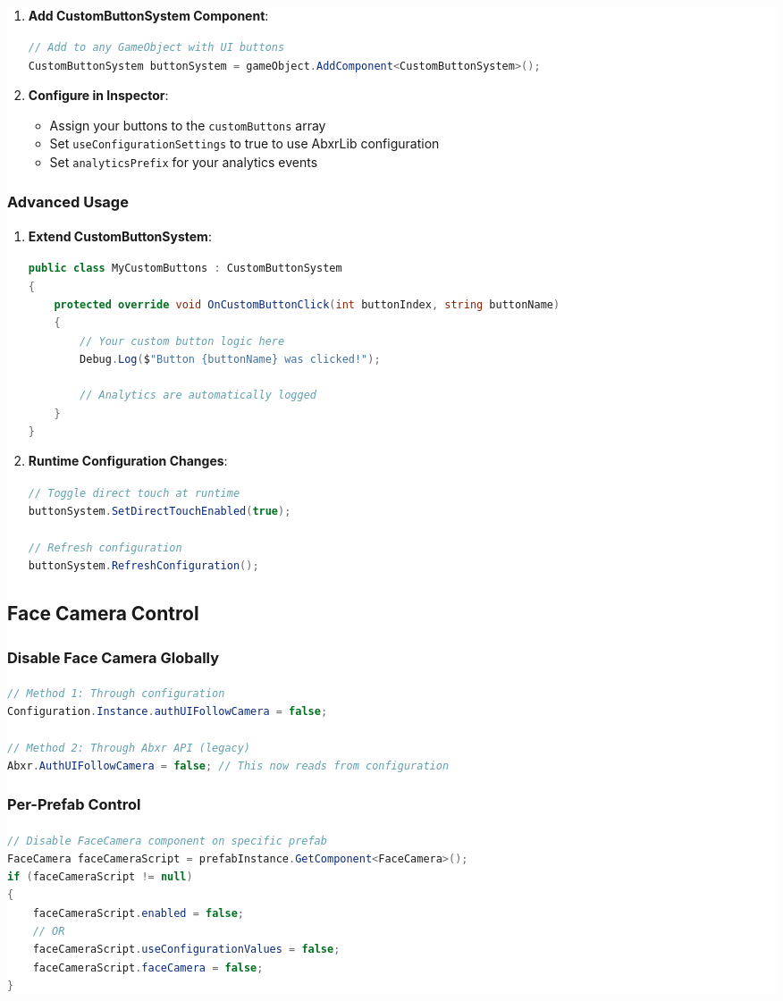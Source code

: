 1. **Add CustomButtonSystem Component**:
   ```csharp
   // Add to any GameObject with UI buttons
   CustomButtonSystem buttonSystem = gameObject.AddComponent<CustomButtonSystem>();
   ```

2. **Configure in Inspector**:
   - Assign your buttons to the `customButtons` array
   - Set `useConfigurationSettings` to true to use AbxrLib configuration
   - Set `analyticsPrefix` for your analytics events

### Advanced Usage

1. **Extend CustomButtonSystem**:
   ```csharp
   public class MyCustomButtons : CustomButtonSystem
   {
       protected override void OnCustomButtonClick(int buttonIndex, string buttonName)
       {
           // Your custom button logic here
           Debug.Log($"Button {buttonName} was clicked!");
           
           // Analytics are automatically logged
       }
   }
   ```

2. **Runtime Configuration Changes**:
   ```csharp
   // Toggle direct touch at runtime
   buttonSystem.SetDirectTouchEnabled(true);
   
   // Refresh configuration
   buttonSystem.RefreshConfiguration();
   ```

## Face Camera Control

### Disable Face Camera Globally

```csharp
// Method 1: Through configuration
Configuration.Instance.authUIFollowCamera = false;

// Method 2: Through Abxr API (legacy)
Abxr.AuthUIFollowCamera = false; // This now reads from configuration
```

### Per-Prefab Control

```csharp
// Disable FaceCamera component on specific prefab
FaceCamera faceCameraScript = prefabInstance.GetComponent<FaceCamera>();
if (faceCameraScript != null)
{
    faceCameraScript.enabled = false;
    // OR
    faceCameraScript.useConfigurationValues = false;
    faceCameraScript.faceCamera = false;
}
```
